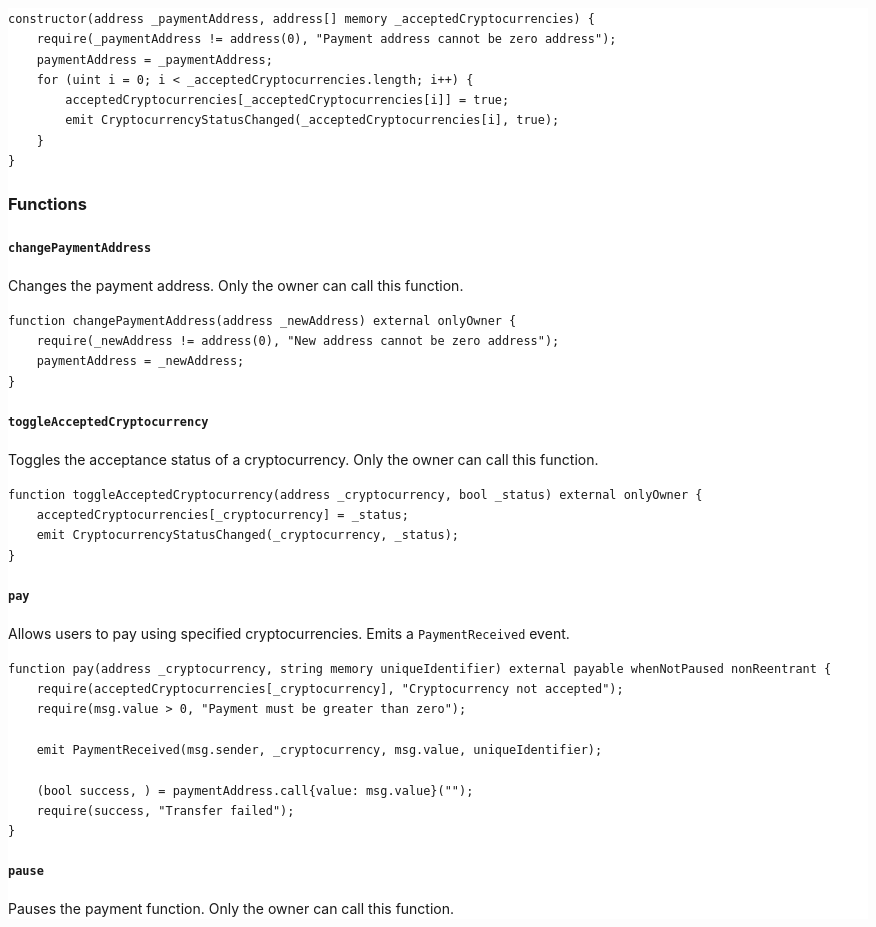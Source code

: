 ```solidity
constructor(address _paymentAddress, address[] memory _acceptedCryptocurrencies) {
    require(_paymentAddress != address(0), "Payment address cannot be zero address");
    paymentAddress = _paymentAddress;
    for (uint i = 0; i < _acceptedCryptocurrencies.length; i++) {
        acceptedCryptocurrencies[_acceptedCryptocurrencies[i]] = true;
        emit CryptocurrencyStatusChanged(_acceptedCryptocurrencies[i], true);
    }
}
```

### Functions

#### `changePaymentAddress`

Changes the payment address. Only the owner can call this function.

```solidity
function changePaymentAddress(address _newAddress) external onlyOwner {
    require(_newAddress != address(0), "New address cannot be zero address");
    paymentAddress = _newAddress;
}
```

#### `toggleAcceptedCryptocurrency`

Toggles the acceptance status of a cryptocurrency. Only the owner can call this function.

```solidity
function toggleAcceptedCryptocurrency(address _cryptocurrency, bool _status) external onlyOwner {
    acceptedCryptocurrencies[_cryptocurrency] = _status;
    emit CryptocurrencyStatusChanged(_cryptocurrency, _status);
}
```

#### `pay`

Allows users to pay using specified cryptocurrencies. Emits a `PaymentReceived` event.

```solidity
function pay(address _cryptocurrency, string memory uniqueIdentifier) external payable whenNotPaused nonReentrant {
    require(acceptedCryptocurrencies[_cryptocurrency], "Cryptocurrency not accepted");
    require(msg.value > 0, "Payment must be greater than zero");

    emit PaymentReceived(msg.sender, _cryptocurrency, msg.value, uniqueIdentifier);

    (bool success, ) = paymentAddress.call{value: msg.value}("");
    require(success, "Transfer failed");
}
```

#### `pause`

Pauses the payment function. Only the owner can call this function.
